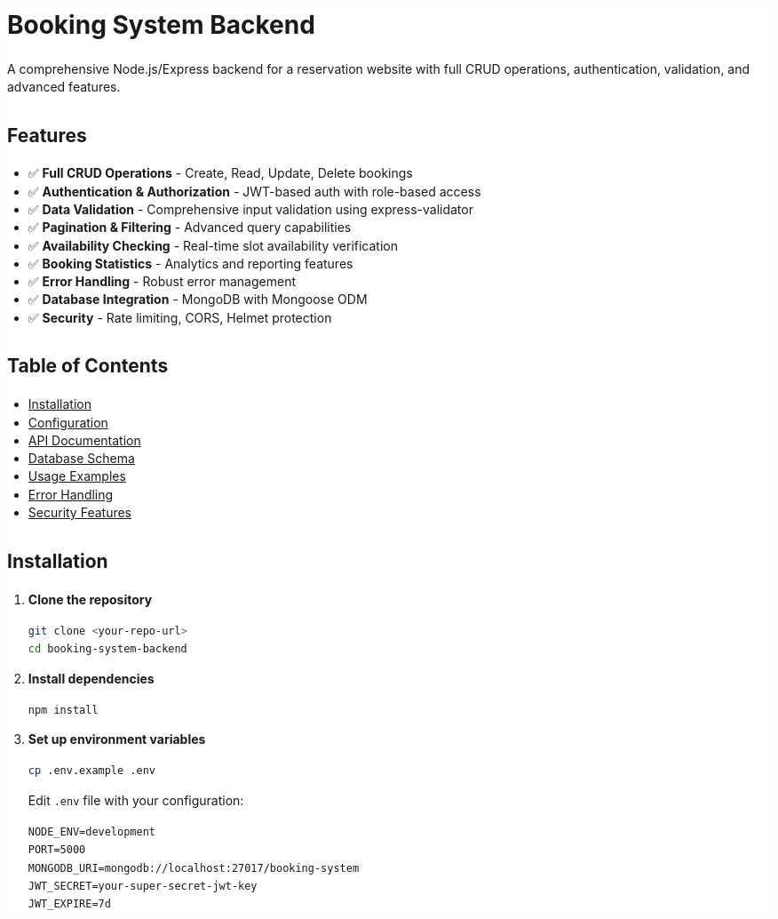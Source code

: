 # Booking System Backend

A comprehensive Node.js/Express backend for a reservation website with full CRUD operations, authentication, validation, and advanced features.

## Features

- ✅ **Full CRUD Operations** - Create, Read, Update, Delete bookings
- ✅ **Authentication & Authorization** - JWT-based auth with role-based access
- ✅ **Data Validation** - Comprehensive input validation using express-validator
- ✅ **Pagination & Filtering** - Advanced query capabilities
- ✅ **Availability Checking** - Real-time slot availability verification
- ✅ **Booking Statistics** - Analytics and reporting features
- ✅ **Error Handling** - Robust error management
- ✅ **Database Integration** - MongoDB with Mongoose ODM
- ✅ **Security** - Rate limiting, CORS, Helmet protection

## Table of Contents

- [Installation](#installation)
- [Configuration](#configuration)
- [API Documentation](#api-documentation)
- [Database Schema](#database-schema)
- [Usage Examples](#usage-examples)
- [Error Handling](#error-handling)
- [Security Features](#security-features)

## Installation

1. **Clone the repository**
   ```bash
   git clone <your-repo-url>
   cd booking-system-backend
   ```

2. **Install dependencies**
   ```bash
   npm install
   ```

3. **Set up environment variables**
   ```bash
   cp .env.example .env
   ```
   
   Edit `.env` file with your configuration:
   ```env
   NODE_ENV=development
   PORT=5000
   MONGODB_URI=mongodb://localhost:27017/booking-system
   JWT_SECRET=your-super-secret-jwt-key
   JWT_EXPIRE=7d
   ```
